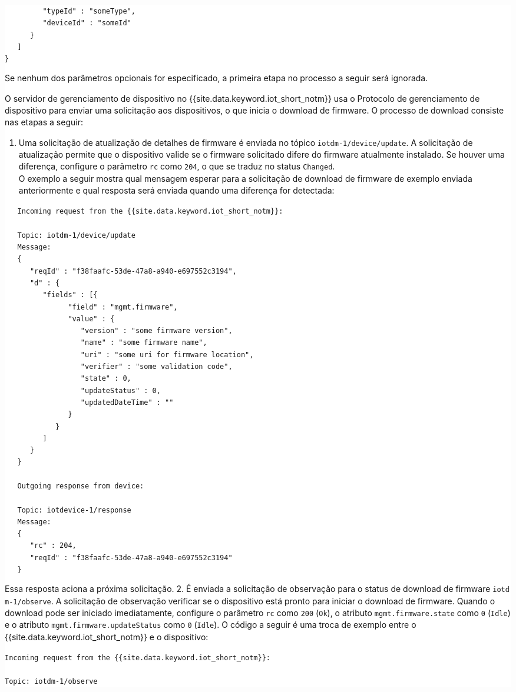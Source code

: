 ```
         "typeId" : "someType",
         "deviceId" : "someId"
      }
   ]
}
```

Se nenhum dos parâmetros opcionais for especificado, a primeira etapa no processo a seguir será ignorada.

O servidor de gerenciamento de dispositivo no {{site.data.keyword.iot_short_notm}} usa o Protocolo de gerenciamento de dispositivo para enviar uma solicitação aos dispositivos, o que inicia o download de firmware. O processo de download consiste nas etapas a seguir:

1. Uma solicitação de atualização de detalhes de firmware é enviada no tópico `iotdm-1/device/update`.
A solicitação de atualização permite que o dispositivo valide se o firmware solicitado difere do firmware atualmente instalado. Se houver uma diferença, configure o parâmetro `rc` como `204`, o que se traduz no status `Changed`.  
O exemplo a seguir mostra qual mensagem esperar para a solicitação de download de firmware de exemplo enviada anteriormente e qual resposta será enviada quando uma diferença for detectada:
```
   Incoming request from the {{site.data.keyword.iot_short_notm}}:

   Topic: iotdm-1/device/update
   Message:
   {
      "reqId" : "f38faafc-53de-47a8-a940-e697552c3194",
      "d" : {
         "fields" : [{
               "field" : "mgmt.firmware",
               "value" : {
                  "version" : "some firmware version",
                  "name" : "some firmware name",
                  "uri" : "some uri for firmware location",
                  "verifier" : "some validation code",
                  "state" : 0,
                  "updateStatus" : 0,
                  "updatedDateTime" : ""
               }
            }
         ]
      }
   }

   Outgoing response from device:

   Topic: iotdevice-1/response
   Message:
   {
      "rc" : 204,
      "reqId" : "f38faafc-53de-47a8-a940-e697552c3194"
   }
   ```
   Essa resposta aciona a próxima solicitação.
2. É enviada a solicitação de observação para o status de download de firmware `iotdm-1/observe`.
A solicitação de observação verificar se o dispositivo está pronto para iniciar o download de firmware. Quando o download pode ser iniciado imediatamente, configure o parâmetro `rc` como `200` (`Ok`), o atributo `mgmt.firmware.state` como `0` (`Idle`) e o atributo `mgmt.firmware.updateStatus` como `0` (`Idle`). O código a seguir é uma troca de exemplo entre o {{site.data.keyword.iot_short_notm}} e o dispositivo:
   ```
   Incoming request from the {{site.data.keyword.iot_short_notm}}:

   Topic: iotdm-1/observe
   ```
